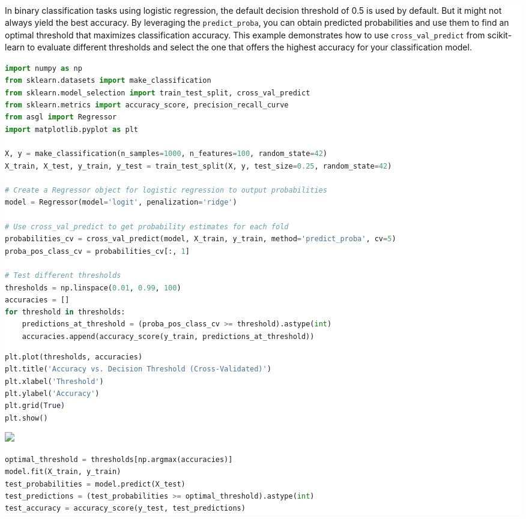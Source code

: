 In binary classification tasks using logistic regression, the default
decision threshold of 0.5 is used by default. But it might not always
yield the best accuracy. By leveraging the `predict_proba`, you can
obtain predicted probabilities and use them to find an optimal threshold
that maximizes classification accuracy. This example demonstrates how to
use `cross_val_predict` from scikit-learn to evaluate different
thresholds and select the one that offers the highest accuracy for your
classification model.

``` python
import numpy as np
from sklearn.datasets import make_classification
from sklearn.model_selection import train_test_split, cross_val_predict
from sklearn.metrics import accuracy_score, precision_recall_curve
from asgl import Regressor
import matplotlib.pyplot as plt

X, y = make_classification(n_samples=1000, n_features=100, random_state=42)
X_train, X_test, y_train, y_test = train_test_split(X, y, test_size=0.25, random_state=42)

# Create a Regressor object for logistic regression to output probabilities
model = Regressor(model='logit', penalization='ridge')

# Use cross_val_predict to get probability estimates for each fold
probabilities_cv = cross_val_predict(model, X_train, y_train, method='predict_proba', cv=5)
proba_pos_class_cv = probabilities_cv[:, 1]

# Test different thresholds
thresholds = np.linspace(0.01, 0.99, 100)
accuracies = []
for threshold in thresholds:
    predictions_at_threshold = (proba_pos_class_cv >= threshold).astype(int)
    accuracies.append(accuracy_score(y_train, predictions_at_threshold))
```

``` python
plt.plot(thresholds, accuracies)
plt.title('Accuracy vs. Decision Threshold (Cross-Validated)')
plt.xlabel('Threshold')
plt.ylabel('Accuracy')
plt.grid(True)
plt.show()
```

<img src="figures/README-unnamed-chunk-4-1.png" width="100%" />

``` python
optimal_threshold = thresholds[np.argmax(accuracies)]
model.fit(X_train, y_train)
test_probabilities = model.predict(X_test)
test_predictions = (test_probabilities >= optimal_threshold).astype(int)
test_accuracy = accuracy_score(y_test, test_predictions)
```
